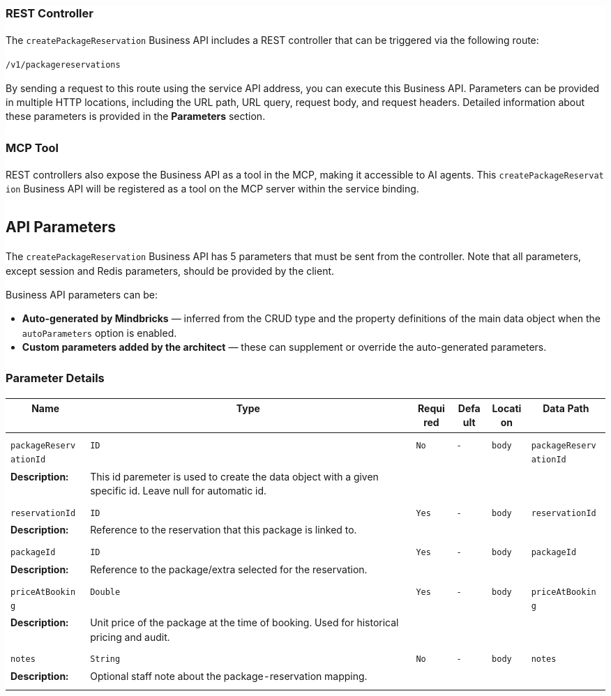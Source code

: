 ### REST Controller

The `createPackageReservation` Business API includes a REST controller that can be triggered via the following route:

`/v1/packagereservations`

By sending a request to this route using the service API address, you can execute this Business API. Parameters can be provided in multiple HTTP locations, including the URL path, URL query, request body, and request headers. Detailed information about these parameters is provided in the **Parameters** section.

### MCP Tool

REST controllers also expose the Business API as a tool in the MCP, making it accessible to AI agents. This `createPackageReservation` Business API will be registered as a tool on the MCP server within the service binding.

## API Parameters

The `createPackageReservation` Business API has 5 parameters that must be sent from the controller. Note that all parameters, except session and Redis parameters, should be provided by the client.

Business API parameters can be:

- **Auto-generated by Mindbricks** — inferred from the CRUD type and the property definitions of the main data object when the `autoParameters` option is enabled.
- **Custom parameters added by the architect** — these can supplement or override the auto-generated parameters.

### Parameter Details

| Name                   | Type                                                                                                       | Required | Default | Location | Data Path              |
| ---------------------- | ---------------------------------------------------------------------------------------------------------- | -------- | ------- | -------- | ---------------------- |
|                        |                                                                                                            |          |         |          |                        |
| `packageReservationId` | `ID`                                                                                                       | `No`     | `-`     | `body`   | `packageReservationId` |
| **Description:**       | This id paremeter is used to create the data object with a given specific id. Leave null for automatic id. |          |         |          |                        |
|                        |                                                                                                            |          |         |          |                        |
| `reservationId`        | `ID`                                                                                                       | `Yes`    | `-`     | `body`   | `reservationId`        |
| **Description:**       | Reference to the reservation that this package is linked to.                                               |          |         |          |                        |
|                        |                                                                                                            |          |         |          |                        |
| `packageId`            | `ID`                                                                                                       | `Yes`    | `-`     | `body`   | `packageId`            |
| **Description:**       | Reference to the package/extra selected for the reservation.                                               |          |         |          |                        |
|                        |                                                                                                            |          |         |          |                        |
| `priceAtBooking`       | `Double`                                                                                                   | `Yes`    | `-`     | `body`   | `priceAtBooking`       |
| **Description:**       | Unit price of the package at the time of booking. Used for historical pricing and audit.                   |          |         |          |                        |
|                        |                                                                                                            |          |         |          |                        |
| `notes`                | `String`                                                                                                   | `No`     | `-`     | `body`   | `notes`                |
| **Description:**       | Optional staff note about the package-reservation mapping.                                                 |          |         |          |                        |
|                        |                                                                                                            |          |         |          |                        |
